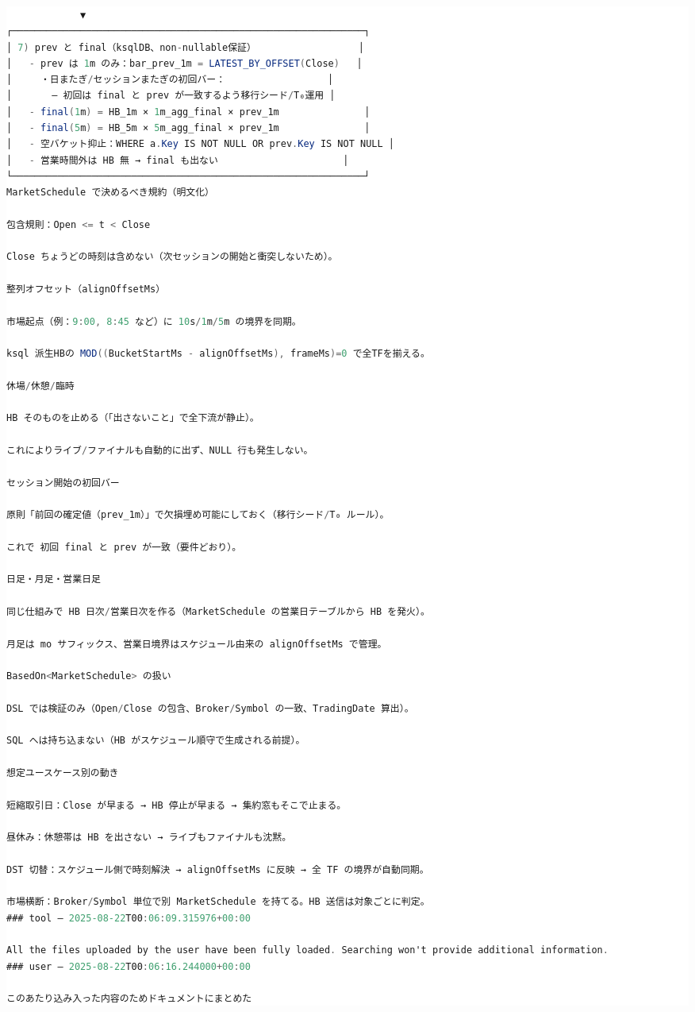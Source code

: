 ```csharp
             ▼
┌──────────────────────────────────────────────────────────────┐
│ 7) prev と final（ksqlDB、non-nullable保証）                  │
│   - prev は 1m のみ：bar_prev_1m = LATEST_BY_OFFSET(Close)   │
│     ・日またぎ/セッションまたぎの初回バー：                  │
│       ― 初回は final と prev が一致するよう移行シード/T₀運用 │
│   - final(1m) = HB_1m × 1m_agg_final × prev_1m               │
│   - final(5m) = HB_5m × 5m_agg_final × prev_1m               │
│   - 空バケット抑止：WHERE a.Key IS NOT NULL OR prev.Key IS NOT NULL │
│   - 営業時間外は HB 無 → final も出ない                      │
└──────────────────────────────────────────────────────────────┘
MarketSchedule で決めるべき規約（明文化）

包含規則：Open <= t < Close

Close ちょうどの時刻は含めない（次セッションの開始と衝突しないため）。

整列オフセット（alignOffsetMs）

市場起点（例：9:00, 8:45 など）に 10s/1m/5m の境界を同期。

ksql 派生HBの MOD((BucketStartMs - alignOffsetMs), frameMs)=0 で全TFを揃える。

休場/休憩/臨時

HB そのものを止める（「出さないこと」で全下流が静止）。

これによりライブ/ファイナルも自動的に出ず、NULL 行も発生しない。

セッション開始の初回バー

原則「前回の確定値（prev_1m）」で欠損埋め可能にしておく（移行シード/T₀ ルール）。

これで 初回 final と prev が一致（要件どおり）。

日足・月足・営業日足

同じ仕組みで HB 日次/営業日次を作る（MarketSchedule の営業日テーブルから HB を発火）。

月足は mo サフィックス、営業日境界はスケジュール由来の alignOffsetMs で管理。

BasedOn<MarketSchedule> の扱い

DSL では検証のみ（Open/Close の包含、Broker/Symbol の一致、TradingDate 算出）。

SQL へは持ち込まない（HB がスケジュール順守で生成される前提）。

想定ユースケース別の動き

短縮取引日：Close が早まる → HB 停止が早まる → 集約窓もそこで止まる。

昼休み：休憩帯は HB を出さない → ライブもファイナルも沈黙。

DST 切替：スケジュール側で時刻解決 → alignOffsetMs に反映 → 全 TF の境界が自動同期。

市場横断：Broker/Symbol 単位で別 MarketSchedule を持てる。HB 送信は対象ごとに判定。
### tool — 2025-08-22T00:06:09.315976+00:00

All the files uploaded by the user have been fully loaded. Searching won't provide additional information.
### user — 2025-08-22T00:06:16.244000+00:00

このあたり込み入った内容のためドキュメントにまとめた
```